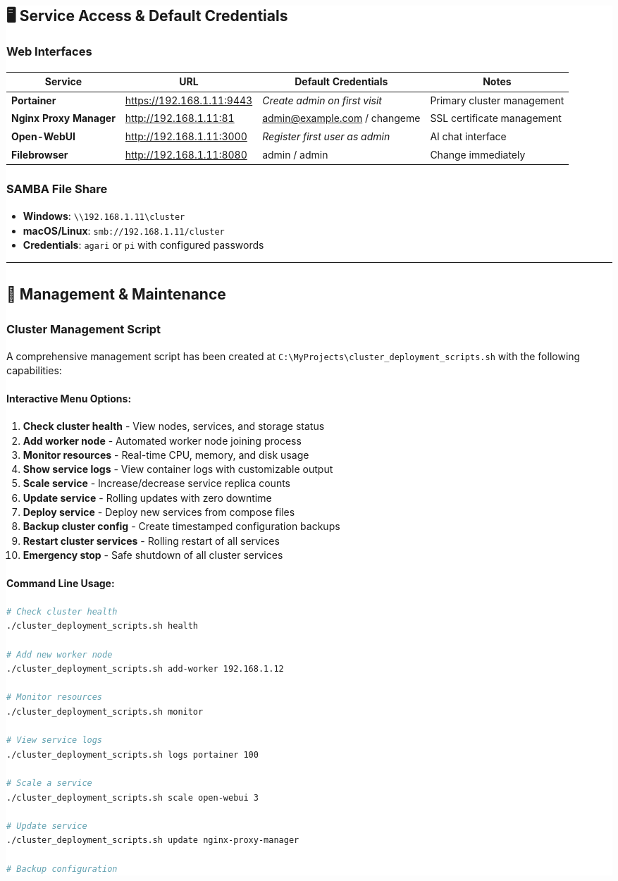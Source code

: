 
## 🖥️ Service Access & Default Credentials

### **Web Interfaces**

| **Service**             | **URL**                   | **Default Credentials**        | **Notes**                  |
| ----------------------- | ------------------------- | ------------------------------ | -------------------------- |
| **Portainer**           | https://192.168.1.11:9443 | _Create admin on first visit_  | Primary cluster management |
| **Nginx Proxy Manager** | http://192.168.1.11:81    | admin@example.com / changeme   | SSL certificate management |
| **Open-WebUI**          | http://192.168.1.11:3000  | _Register first user as admin_ | AI chat interface          |
| **Filebrowser**         | http://192.168.1.11:8080  | admin / admin                  | Change immediately         |

### **SAMBA File Share**

- **Windows**: `\\192.168.1.11\cluster`
- **macOS/Linux**: `smb://192.168.1.11/cluster`
- **Credentials**: `agari` or `pi` with configured passwords

---

## 🔧 Management & Maintenance

### **Cluster Management Script**

A comprehensive management script has been created at `C:\MyProjects\cluster_deployment_scripts.sh` with the following capabilities:

#### **Interactive Menu Options**:

1. **Check cluster health** - View nodes, services, and storage status
2. **Add worker node** - Automated worker node joining process
3. **Monitor resources** - Real-time CPU, memory, and disk usage
4. **Show service logs** - View container logs with customizable output
5. **Scale service** - Increase/decrease service replica counts
6. **Update service** - Rolling updates with zero downtime
7. **Deploy service** - Deploy new services from compose files
8. **Backup cluster config** - Create timestamped configuration backups
9. **Restart cluster services** - Rolling restart of all services
10. **Emergency stop** - Safe shutdown of all cluster services

#### **Command Line Usage**:

```bash
# Check cluster health
./cluster_deployment_scripts.sh health

# Add new worker node
./cluster_deployment_scripts.sh add-worker 192.168.1.12

# Monitor resources
./cluster_deployment_scripts.sh monitor

# View service logs
./cluster_deployment_scripts.sh logs portainer 100

# Scale a service
./cluster_deployment_scripts.sh scale open-webui 3

# Update service
./cluster_deployment_scripts.sh update nginx-proxy-manager

# Backup configuration
```